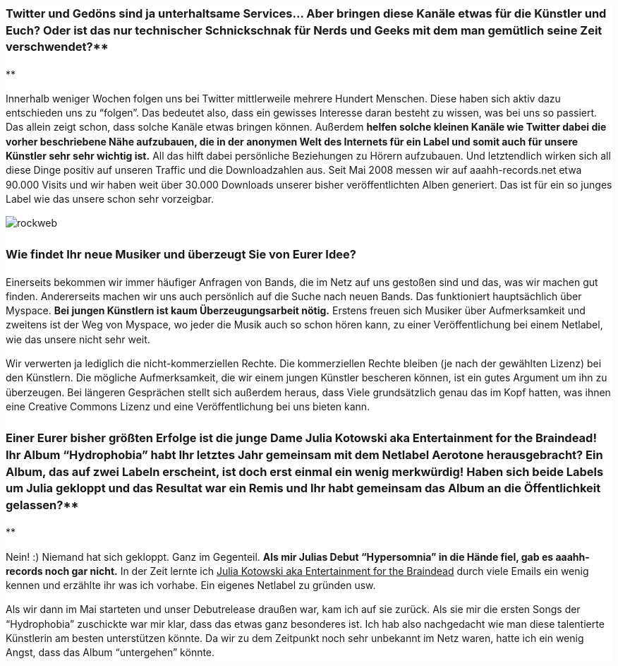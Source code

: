 ### Twitter und Gedöns sind ja unterhaltsame Services&#8230; Aber bringen diese Kanäle etwas für die Künstler und Euch? Oder ist das nur technischer Schnickschnak für Nerds und Geeks mit dem man gemütlich seine Zeit verschwendet?**  
**

Innerhalb weniger Wochen folgen uns bei Twitter mittlerweile mehrere Hundert Menschen. Diese haben sich aktiv dazu entschieden uns zu &#8220;folgen&#8221;. Das bedeutet also, dass ein gewisses Interesse daran besteht zu wissen, was bei uns so passiert. Das allein zeigt schon, dass solche Kanäle etwas bringen können. Außerdem **helfen solche kleinen Kanäle wie Twitter dabei die vorher beschriebene Nähe aufzubauen, die in der anonymen Welt des Internets für ein Label und somit auch für unsere Künstler sehr sehr wichtig ist.** All das hilft dabei persönliche Beziehungen zu Hörern aufzubauen. Und letztendlich wirken sich all diese Dinge positiv auf unseren Traffic und die Downloadzahlen aus. Seit Mai 2008 messen wir auf aaahh-records.net etwa 90.000 Visits und wir haben weit über 30.000 Downloads unserer bisher veröffentlichten Alben generiert. Das ist für ein so junges Label wie das unsere schon sehr vorzeigbar.

<img class="alignnone size-full wp-image-662" title="rockweb" src="{{ site.url }}/images/rockweb.jpg" alt="rockweb" width="500" height="334" />

### Wie findet Ihr neue Musiker und überzeugt Sie von Eurer Idee?

Einerseits bekommen wir immer häufiger Anfragen von Bands, die im Netz auf uns gestoßen sind und das, was wir machen gut finden. Andererseits machen wir uns auch persönlich auf die Suche nach neuen Bands. Das funktioniert hauptsächlich über Myspace. **Bei jungen Künstlern ist kaum Überzeugungsarbeit nötig.** Erstens freuen sich Musiker über Aufmerksamkeit und zweitens ist der Weg von Myspace, wo jeder die Musik auch so schon hören kann, zu einer Veröffentlichung bei einem Netlabel, wie das unsere nicht sehr weit.

Wir verwerten ja lediglich die nicht-kommerziellen Rechte. Die kommerziellen Rechte bleiben (je nach der gewählten Lizenz) bei den Künstlern. Die mögliche Aufmerksamkeit, die wir einem jungen Künstler bescheren können, ist ein gutes Argument um ihn zu überzeugen. Bei längeren Gesprächen stellt sich außerdem heraus, dass Viele grundsätzlich genau das im Kopf hatten, was ihnen eine Creative Commons Lizenz und eine Veröffentlichung bei uns bieten kann.

### Einer Eurer bisher größten Erfolge ist die junge Dame Julia Kotowski aka Entertainment for the Braindead! Ihr Album &#8220;Hydrophobia&#8221; habt Ihr letztes Jahr gemeinsam mit dem Netlabel Aerotone herausgebracht? Ein Album, das auf zwei Labeln erscheint, ist doch erst einmal ein wenig merkwürdig! Haben sich beide Labels um Julia gekloppt und das Resultat war ein Remis und Ihr habt gemeinsam das Album an die Öffentlichkeit gelassen?**  
**

Nein! :) Niemand hat sich gekloppt. Ganz im Gegenteil. **Als mir Julias Debut &#8220;Hypersomnia&#8221; in die Hände fiel, gab es aaahh-records noch gar nicht.** In der Zeit lernte ich <a href="http://www.entertainmentforthebraindead.com/" target="_blank">Julia Kotowski aka Entertainment for the Braindead</a> durch viele Emails ein wenig kennen und erzählte ihr was ich vorhabe. Ein eigenes Netlabel zu gründen usw.

Als wir dann im Mai starteten und unser Debutrelease draußen war, kam ich auf sie zurück. Als sie mir die ersten Songs der &#8220;Hydrophobia&#8221; zuschickte war mir klar, dass das etwas ganz besonderes ist. Ich hab also nachgedacht wie man diese talentierte Künstlerin am besten unterstützen könnte. Da wir zu dem Zeitpunkt noch sehr unbekannt im Netz waren, hatte ich ein wenig Angst, dass das Album &#8220;untergehen&#8221; könnte.
